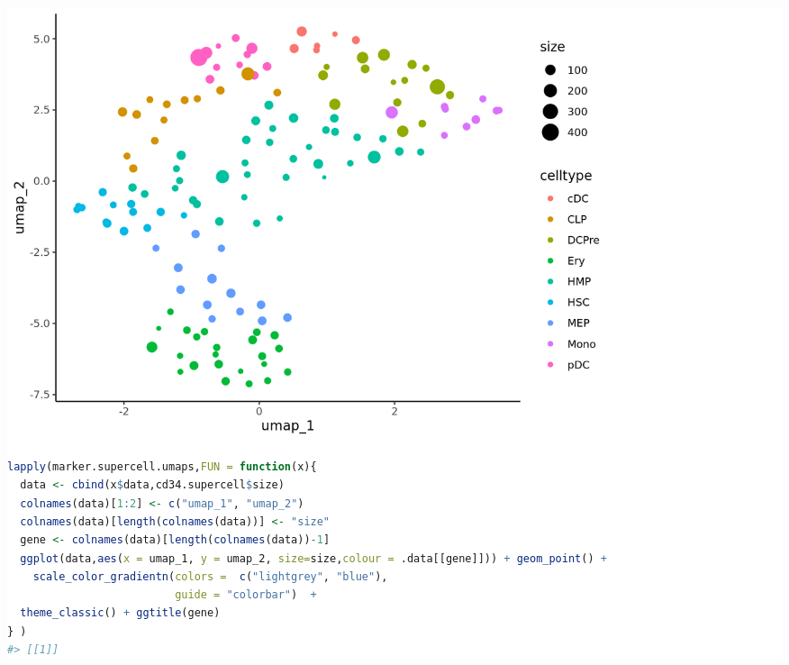 <img src="31-downstream_continuous_files/figure-html/unnamed-chunk-16-1.png" width="672" />


```r
lapply(marker.supercell.umaps,FUN = function(x){
  data <- cbind(x$data,cd34.supercell$size)
  colnames(data)[1:2] <- c("umap_1", "umap_2")
  colnames(data)[length(colnames(data))] <- "size"
  gene <- colnames(data)[length(colnames(data))-1]
  ggplot(data,aes(x = umap_1, y = umap_2, size=size,colour = .data[[gene]])) + geom_point() + 
    scale_color_gradientn(colors =  c("lightgrey", "blue"), 
                          guide = "colorbar")  +
  theme_classic() + ggtitle(gene)
} )
#> [[1]]
```
